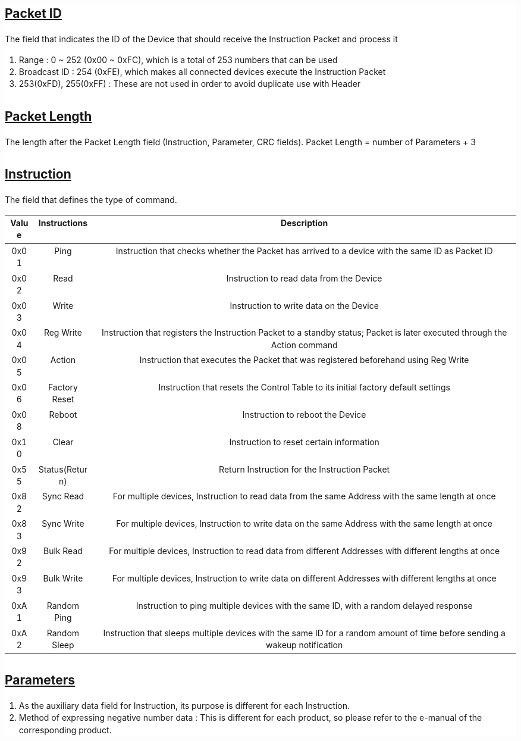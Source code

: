 ## [Packet ID](#packet-id)
The field that indicates the ID of the Device that should receive the Instruction Packet and process it

  1. Range : 0 ~ 252 (0x00 ~ 0xFC), which is a total of 253 numbers that can be used
  2. Broadcast ID : 254 (0xFE), which makes all connected devices execute the Instruction Packet
  3. 253(0xFD), 255(0xFF) : These are not used in order to avoid duplicate use with Header

## [Packet Length](#packet-length)
The length after the Packet Length field (Instruction, Parameter, CRC fields).
Packet Length = number of Parameters + 3

## [Instruction](#instruction)
The field that defines the type of command.

| Value |  Instructions  |                                                        Description                                                         |
|:-----:|:--------------:|:--------------------------------------------------------------------------------------------------------------------------:|
| 0x01  |      Ping      |              Instruction that checks whether the Packet has arrived to a device with the same ID as Packet ID              |
| 0x02  |      Read      |                                          Instruction to read data from the Device                                          |
| 0x03  |     Write      |                                          Instruction to write data on the Device                                           |
| 0x04  |   Reg Write    | Instruction that registers the Instruction Packet to a standby status; Packet is later executed through the Action command |
| 0x05  |     Action     |                    Instruction that executes the Packet that was registered beforehand using Reg Write                     |
| 0x06  | Factory Reset  |                     Instruction that resets the Control Table to its initial factory default settings                      |
| 0x08  |     Reboot     |                                              Instruction to reboot the Device                                              |
| 0x10  |     Clear      |                                          Instruction to reset certain information                                          |
| 0x55  | Status(Return) |                                       Return Instruction for the Instruction Packet                                        |
| 0x82  |   Sync Read    |             For multiple devices, Instruction to read data from the same Address with the same length at once              |
| 0x83  |   Sync Write   |              For multiple devices, Instruction to write data on the same Address with the same length at once              |
| 0x92  |   Bulk Read    |           For multiple devices, Instruction to read data from different Addresses with different lengths at once           |
| 0x93  |   Bulk Write   |           For multiple devices, Instruction to write data on different Addresses with different lengths at once            |
| 0xA1  |  Random Ping   |                   Instruction to ping multiple devices with the same ID, with a random delayed response                    |
| 0xA2  |  Random Sleep  | Instruction that sleeps multiple devices with the same ID for a random amount of time before sending a wakeup notification |

## [Parameters](#parameters)

  1. As the auxiliary data field for Instruction, its purpose is different for each Instruction.
  2. Method of expressing negative number data : This is different for each product, so please refer to the e-manual of the corresponding product.
